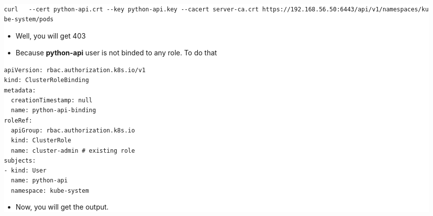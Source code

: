 ```
curl   --cert python-api.crt --key python-api.key --cacert server-ca.crt https://192.168.56.50:6443/api/v1/namespaces/kube-system/pods
```
- Well, you will get 403

- Because **python-api** user is not binded to any role. To do that

```
apiVersion: rbac.authorization.k8s.io/v1
kind: ClusterRoleBinding
metadata:
  creationTimestamp: null
  name: python-api-binding
roleRef:
  apiGroup: rbac.authorization.k8s.io
  kind: ClusterRole
  name: cluster-admin # existing role
subjects:
- kind: User
  name: python-api
  namespace: kube-system
```
- Now, you will get the output.
